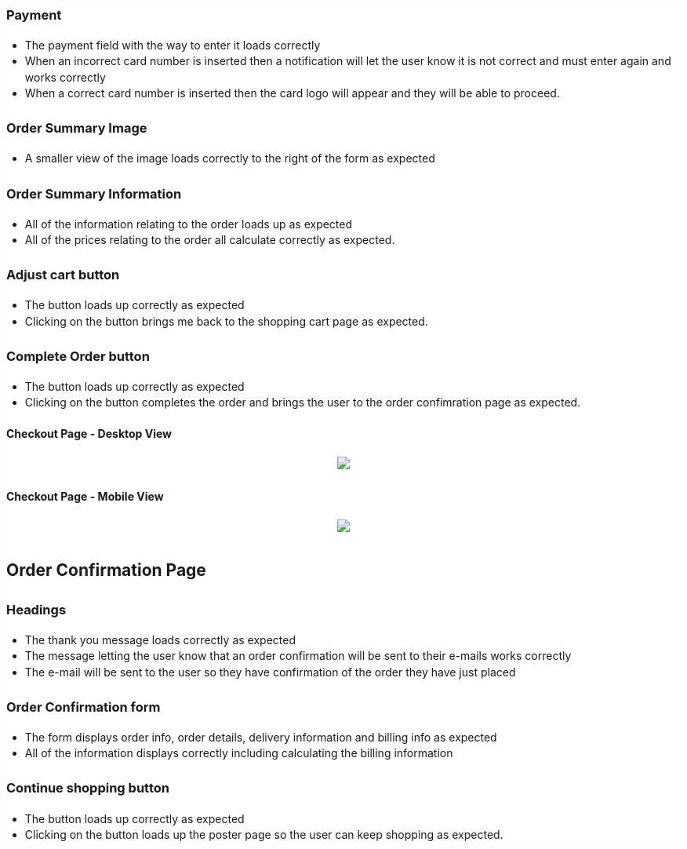 ### Payment
*	The payment field with the way to enter it loads correctly
*	When an incorrect card number is inserted then a notification will let the user know it is not correct and must enter again and works correctly
*	When a correct card number is inserted then the card logo will appear and they will be able to proceed.

### Order Summary Image
*	A smaller view of the image loads correctly to the right of the form as expected

### Order Summary Information
*	All of the information relating to the order loads up as expected
*	All of the prices relating to the order all calculate correctly as expected.

### Adjust cart button
*	The button loads up correctly as expected
*	Clicking on the button brings me back to the shopping cart page as expected.

### Complete Order button
*	The button loads up correctly as expected
*	Clicking on the button completes the order and brings the user to the order confimration page as expected.

#### Checkout Page - Desktop View
<p align="center"> 
<img src="https://github.com/cfaulkner985/poster-king/blob/master/screenshots/checkout-desktop.png">
</p>

#### Checkout Page - Mobile View
<p align="center"> 
<img src="https://github.com/cfaulkner985/poster-king/blob/master/screenshots/checkout-mobile.png">
</p>

## Order Confirmation Page
### Headings
*	The thank you message loads correctly as expected
*	The message letting the user know that an order confirmation will be sent to their e-mails works correctly
*	The e-mail will be sent to the user so they have confirmation of the order they have just placed

### Order Confirmation form
*	The form displays order info, order details, delivery information and billing info as expected
*	All of the information displays correctly including calculating the billing information

### Continue shopping button
*	The button loads up correctly as expected
*	Clicking on the button loads up the poster page so the user can keep shopping as expected.
